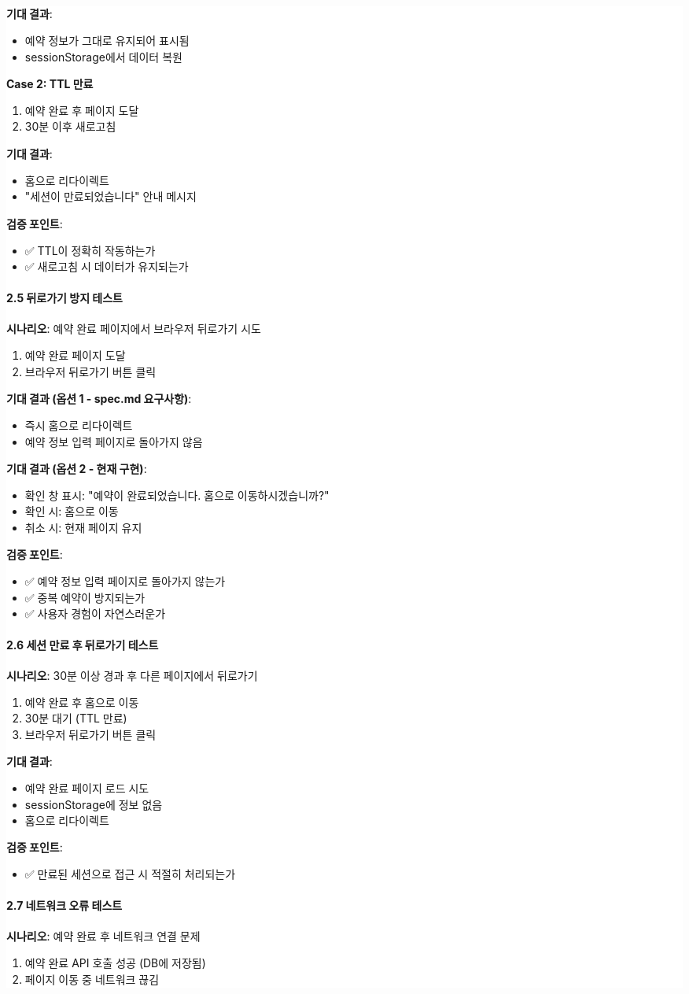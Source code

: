**기대 결과**:
- 예약 정보가 그대로 유지되어 표시됨
- sessionStorage에서 데이터 복원

**Case 2: TTL 만료**
1. 예약 완료 후 페이지 도달
2. 30분 이후 새로고침

**기대 결과**:
- 홈으로 리다이렉트
- "세션이 만료되었습니다" 안내 메시지

**검증 포인트**:
- ✅ TTL이 정확히 작동하는가
- ✅ 새로고침 시 데이터가 유지되는가

#### 2.5 뒤로가기 방지 테스트

**시나리오**: 예약 완료 페이지에서 브라우저 뒤로가기 시도

1. 예약 완료 페이지 도달
2. 브라우저 뒤로가기 버튼 클릭

**기대 결과 (옵션 1 - spec.md 요구사항)**:
- 즉시 홈으로 리다이렉트
- 예약 정보 입력 페이지로 돌아가지 않음

**기대 결과 (옵션 2 - 현재 구현)**:
- 확인 창 표시: "예약이 완료되었습니다. 홈으로 이동하시겠습니까?"
- 확인 시: 홈으로 이동
- 취소 시: 현재 페이지 유지

**검증 포인트**:
- ✅ 예약 정보 입력 페이지로 돌아가지 않는가
- ✅ 중복 예약이 방지되는가
- ✅ 사용자 경험이 자연스러운가

#### 2.6 세션 만료 후 뒤로가기 테스트

**시나리오**: 30분 이상 경과 후 다른 페이지에서 뒤로가기

1. 예약 완료 후 홈으로 이동
2. 30분 대기 (TTL 만료)
3. 브라우저 뒤로가기 버튼 클릭

**기대 결과**:
- 예약 완료 페이지 로드 시도
- sessionStorage에 정보 없음
- 홈으로 리다이렉트

**검증 포인트**:
- ✅ 만료된 세션으로 접근 시 적절히 처리되는가

#### 2.7 네트워크 오류 테스트

**시나리오**: 예약 완료 후 네트워크 연결 문제

1. 예약 완료 API 호출 성공 (DB에 저장됨)
2. 페이지 이동 중 네트워크 끊김
